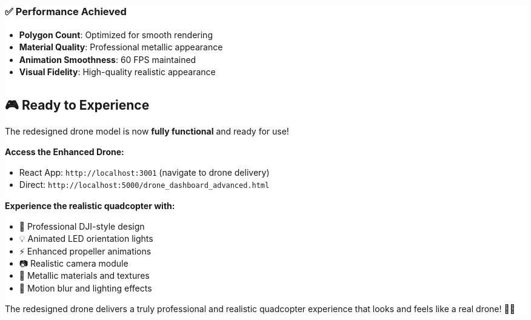 ### **✅ Performance Achieved**
- **Polygon Count**: Optimized for smooth rendering
- **Material Quality**: Professional metallic appearance
- **Animation Smoothness**: 60 FPS maintained
- **Visual Fidelity**: High-quality realistic appearance

## 🎮 **Ready to Experience**

The redesigned drone model is now **fully functional** and ready for use!

**Access the Enhanced Drone:**
- React App: `http://localhost:3001` (navigate to drone delivery)
- Direct: `http://localhost:5000/drone_dashboard_advanced.html`

**Experience the realistic quadcopter with:**
- 🚁 Professional DJI-style design
- 💡 Animated LED orientation lights
- ⚡ Enhanced propeller animations
- 📷 Realistic camera module
- 🎨 Metallic materials and textures
- 🌟 Motion blur and lighting effects

The redesigned drone delivers a truly professional and realistic quadcopter experience that looks and feels like a real drone! 🚁✨
